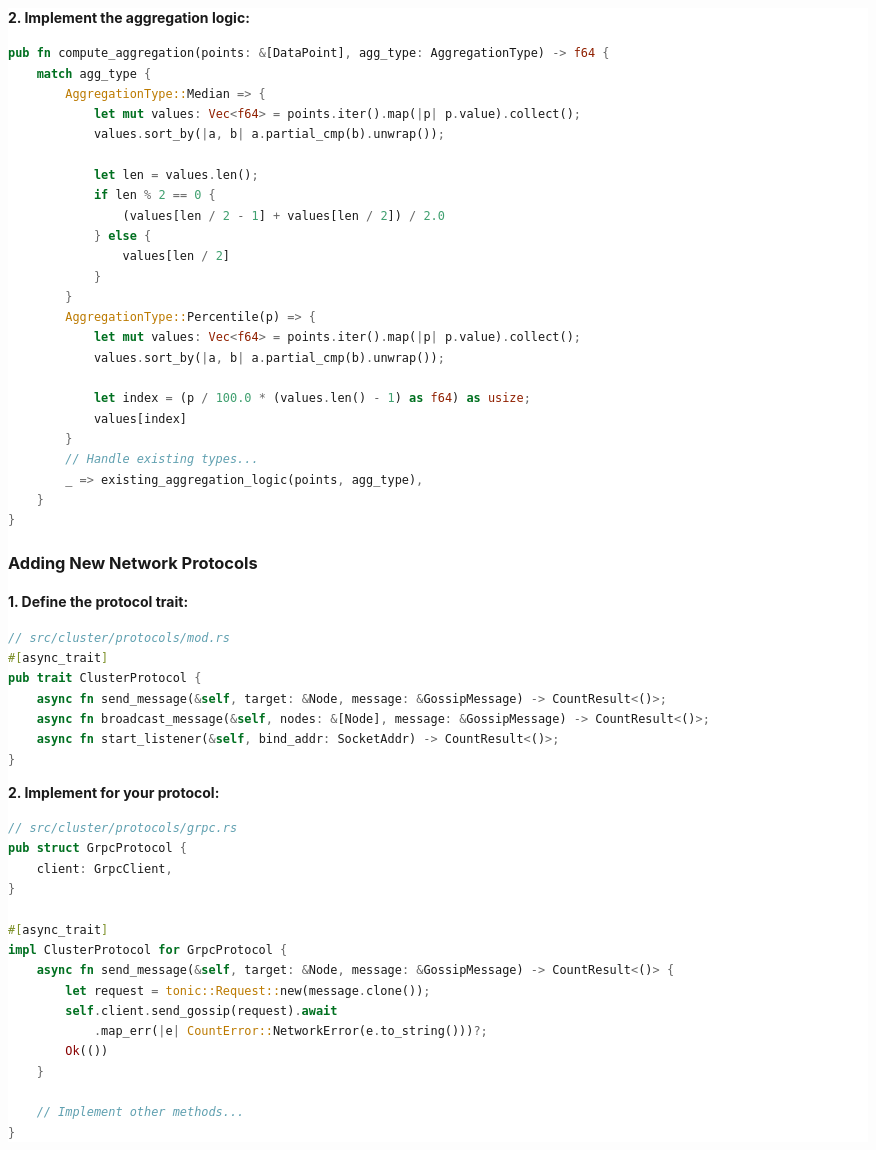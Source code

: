 **2. Implement the aggregation logic:**
```rust
pub fn compute_aggregation(points: &[DataPoint], agg_type: AggregationType) -> f64 {
    match agg_type {
        AggregationType::Median => {
            let mut values: Vec<f64> = points.iter().map(|p| p.value).collect();
            values.sort_by(|a, b| a.partial_cmp(b).unwrap());
            
            let len = values.len();
            if len % 2 == 0 {
                (values[len / 2 - 1] + values[len / 2]) / 2.0
            } else {
                values[len / 2]
            }
        }
        AggregationType::Percentile(p) => {
            let mut values: Vec<f64> = points.iter().map(|p| p.value).collect();
            values.sort_by(|a, b| a.partial_cmp(b).unwrap());
            
            let index = (p / 100.0 * (values.len() - 1) as f64) as usize;
            values[index]
        }
        // Handle existing types...
        _ => existing_aggregation_logic(points, agg_type),
    }
}
```

### Adding New Network Protocols

**1. Define the protocol trait:**
```rust
// src/cluster/protocols/mod.rs
#[async_trait]
pub trait ClusterProtocol {
    async fn send_message(&self, target: &Node, message: &GossipMessage) -> CountResult<()>;
    async fn broadcast_message(&self, nodes: &[Node], message: &GossipMessage) -> CountResult<()>;
    async fn start_listener(&self, bind_addr: SocketAddr) -> CountResult<()>;
}
```

**2. Implement for your protocol:**
```rust
// src/cluster/protocols/grpc.rs
pub struct GrpcProtocol {
    client: GrpcClient,
}

#[async_trait]
impl ClusterProtocol for GrpcProtocol {
    async fn send_message(&self, target: &Node, message: &GossipMessage) -> CountResult<()> {
        let request = tonic::Request::new(message.clone());
        self.client.send_gossip(request).await
            .map_err(|e| CountError::NetworkError(e.to_string()))?;
        Ok(())
    }
    
    // Implement other methods...
}
```
